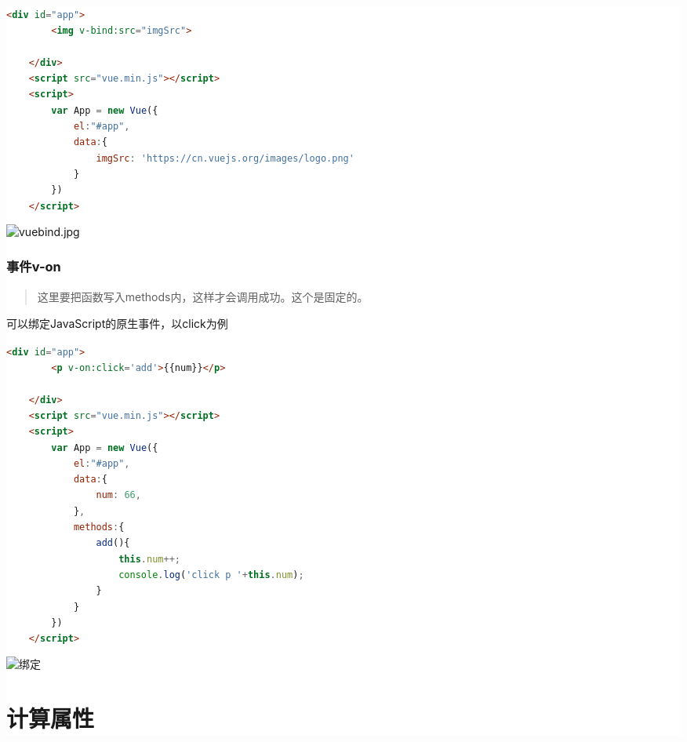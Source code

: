 ```html
<div id="app">
		<img v-bind:src="imgSrc">
		
	</div>
	<script src="vue.min.js"></script> 
	<script>
		var App = new Vue({
			el:"#app",
			data:{
				imgSrc: 'https://cn.vuejs.org/images/logo.png'
			}
		})
	</script>
```

![vuebind.jpg](https://upload-images.jianshu.io/upload_images/14657587-69565b1da4ec79aa.jpg?imageMogr2/auto-orient/strip%7CimageView2/2/w/1240)




### 事件v-on

> 这里要把函数写入methods内，这样才会调用成功。这个是固定的。

可以绑定JavaScript的原生事件，以click为例

```html
<div id="app">
		<p v-on:click='add'>{{num}}</p>
		
	</div>
	<script src="vue.min.js"></script> 
	<script>
		var App = new Vue({
			el:"#app",
			data:{
				num: 66,
			},
			methods:{
				add(){
					this.num++;
					console.log('click p '+this.num);
				}
			}
		})
	</script>
```

![绑定](https://upload-images.jianshu.io/upload_images/14657587-49dbf9e8187d5f51.jpg?imageMogr2/auto-orient/strip%7CimageView2/2/w/1240)




# 计算属性
